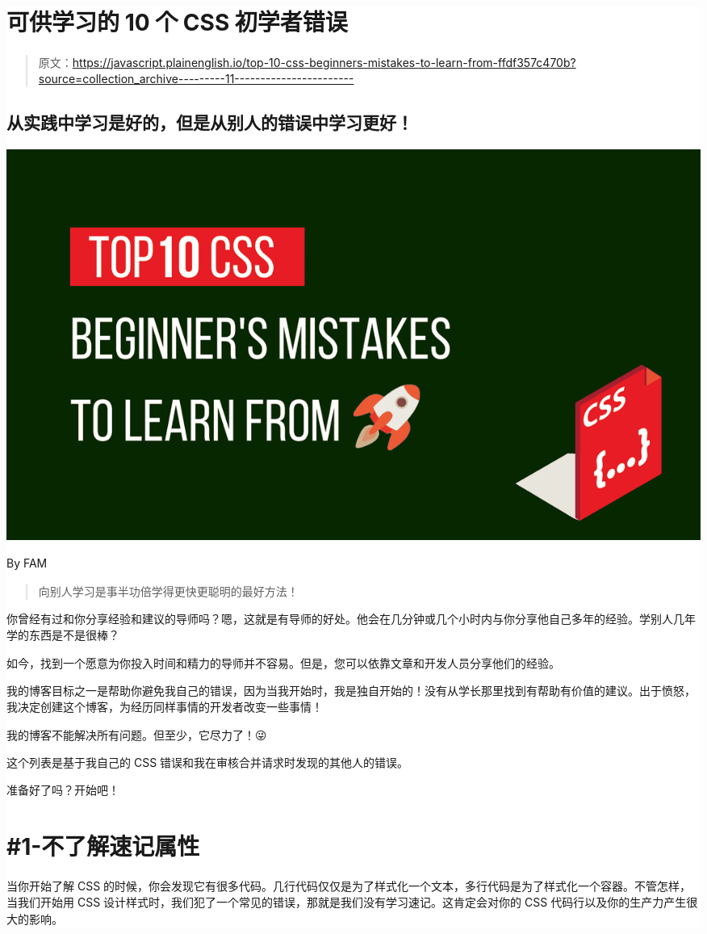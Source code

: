 # 可供学习的 10 个 CSS 初学者错误

> 原文：<https://javascript.plainenglish.io/top-10-css-beginners-mistakes-to-learn-from-ffdf357c470b?source=collection_archive---------11----------------------->

## 从实践中学习是好的，但是从别人的错误中学习更好！

![](img/5006385e39e73ec049b5174c0e6207dd.png)

By FAM

> 向别人学习是事半功倍学得更快更聪明的最好方法！

你曾经有过和你分享经验和建议的导师吗？嗯，这就是有导师的好处。他会在几分钟或几个小时内与你分享他自己多年的经验。学别人几年学的东西是不是很棒？

如今，找到一个愿意为你投入时间和精力的导师并不容易。但是，您可以依靠文章和开发人员分享他们的经验。

我的博客目标之一是帮助你避免我自己的错误，因为当我开始时，我是独自开始的！没有从学长那里找到有帮助有价值的建议。出于愤怒，我决定创建这个博客，为经历同样事情的开发者改变一些事情！

我的博客不能解决所有问题。但至少，它尽力了！😜

这个列表是基于我自己的 CSS 错误和我在审核合并请求时发现的其他人的错误。

准备好了吗？开始吧！

# #1-不了解速记属性

当你开始了解 CSS 的时候，你会发现它有很多代码。几行代码仅仅是为了样式化一个文本，多行代码是为了样式化一个容器。不管怎样，当我们开始用 CSS 设计样式时，我们犯了一个常见的错误，那就是我们没有学习速记。这肯定会对你的 CSS 代码行以及你的生产力产生很大的影响。
